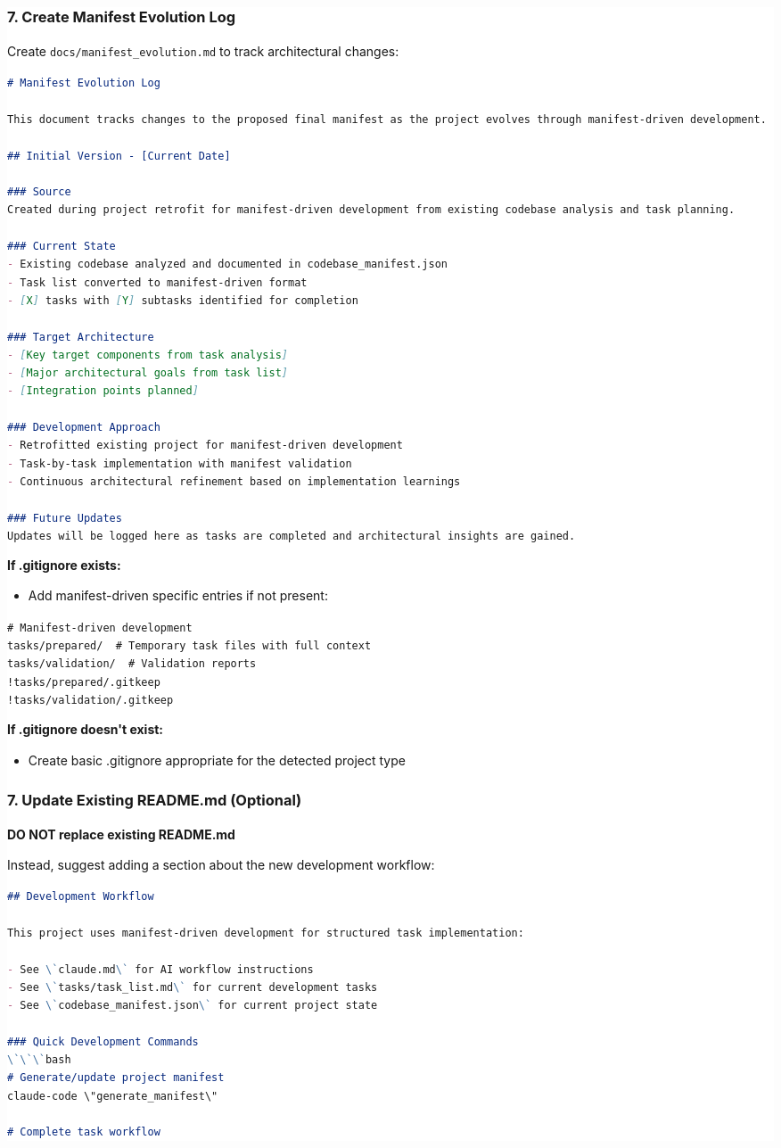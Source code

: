 ### 7. Create Manifest Evolution Log
Create `docs/manifest_evolution.md` to track architectural changes:

```markdown
# Manifest Evolution Log

This document tracks changes to the proposed final manifest as the project evolves through manifest-driven development.

## Initial Version - [Current Date]

### Source
Created during project retrofit for manifest-driven development from existing codebase analysis and task planning.

### Current State
- Existing codebase analyzed and documented in codebase_manifest.json
- Task list converted to manifest-driven format
- [X] tasks with [Y] subtasks identified for completion

### Target Architecture
- [Key target components from task analysis]
- [Major architectural goals from task list]
- [Integration points planned]

### Development Approach
- Retrofitted existing project for manifest-driven development
- Task-by-task implementation with manifest validation
- Continuous architectural refinement based on implementation learnings

### Future Updates
Updates will be logged here as tasks are completed and architectural insights are gained.
```  
**If .gitignore exists:**
- Add manifest-driven specific entries if not present:
```
# Manifest-driven development
tasks/prepared/  # Temporary task files with full context
tasks/validation/  # Validation reports
!tasks/prepared/.gitkeep
!tasks/validation/.gitkeep
```

**If .gitignore doesn't exist:**
- Create basic .gitignore appropriate for the detected project type

### 7. Update Existing README.md (Optional)
**DO NOT replace existing README.md**

Instead, suggest adding a section about the new development workflow:
```markdown
## Development Workflow

This project uses manifest-driven development for structured task implementation:

- See \`claude.md\` for AI workflow instructions
- See \`tasks/task_list.md\` for current development tasks  
- See \`codebase_manifest.json\` for current project state

### Quick Development Commands
\`\`\`bash
# Generate/update project manifest
claude-code \"generate_manifest\"

# Complete task workflow
```